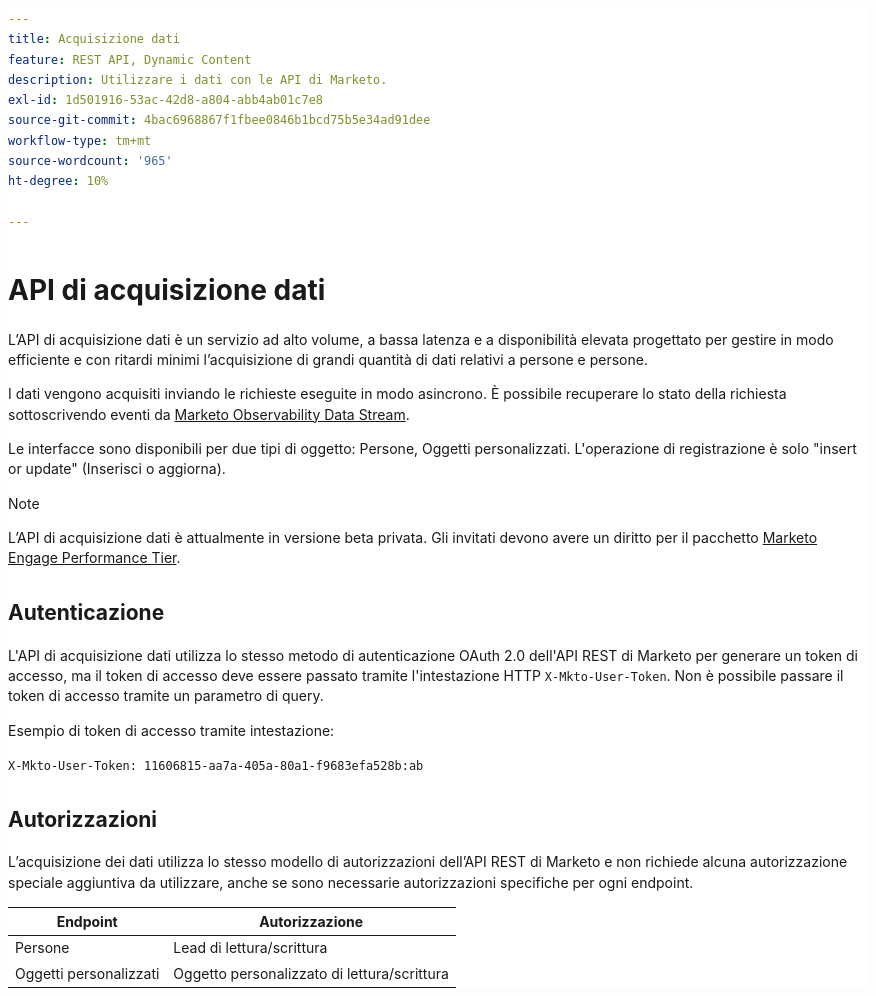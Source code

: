```yaml
---
title: Acquisizione dati
feature: REST API, Dynamic Content
description: Utilizzare i dati con le API di Marketo.
exl-id: 1d501916-53ac-42d8-a804-abb4ab01c7e8
source-git-commit: 4bac6968867f1fbee0846b1bcd75b5e34ad91dee
workflow-type: tm+mt
source-wordcount: '965'
ht-degree: 10%

---
```


# API di acquisizione dati

L’API di acquisizione dati è un servizio ad alto volume, a bassa latenza e a disponibilità elevata progettato per gestire in modo efficiente e con ritardi minimi l’acquisizione di grandi quantità di dati relativi a persone e persone.

I dati vengono acquisiti inviando le richieste eseguite in modo asincrono. È possibile recuperare lo stato della richiesta sottoscrivendo eventi da [Marketo Observability Data Stream](https://developer.adobe.com/events/docs/guides/using/marketo/marketo-observability-data-stream-setup).&#x200B;

Le interfacce sono disponibili per due tipi di oggetto: Persone, Oggetti personalizzati. L&#39;operazione di registrazione è solo &quot;insert or update&quot; (Inserisci o aggiorna).

>[!NOTE]
>
>L’API di acquisizione dati è attualmente in versione beta privata.  Gli invitati devono avere un diritto per il pacchetto [Marketo Engage Performance Tier](https://nation.marketo.com/t5/product-documents/marketo-engage-performance-tiers/ta-p/328835).

## Autenticazione

L&#39;API di acquisizione dati utilizza lo stesso metodo di autenticazione OAuth 2.0 dell&#39;API REST di Marketo per generare un token di accesso, ma il token di accesso deve essere passato tramite l&#39;intestazione HTTP `X-Mkto-User-Token`. Non è possibile passare il token di accesso tramite un parametro di query.

Esempio di token di accesso tramite intestazione:

`X-Mkto-User-Token: 11606815-aa7a-405a-80a1-f9683efa528b:ab`

## Autorizzazioni

L’acquisizione dei dati utilizza lo stesso modello di autorizzazioni dell’API REST di Marketo e non richiede alcuna autorizzazione speciale aggiuntiva da utilizzare, anche se sono necessarie autorizzazioni specifiche per ogni endpoint.

| Endpoint | Autorizzazione |
|-|-|
| Persone | Lead di lettura/scrittura |
| Oggetti personalizzati | Oggetto personalizzato di lettura/scrittura |
